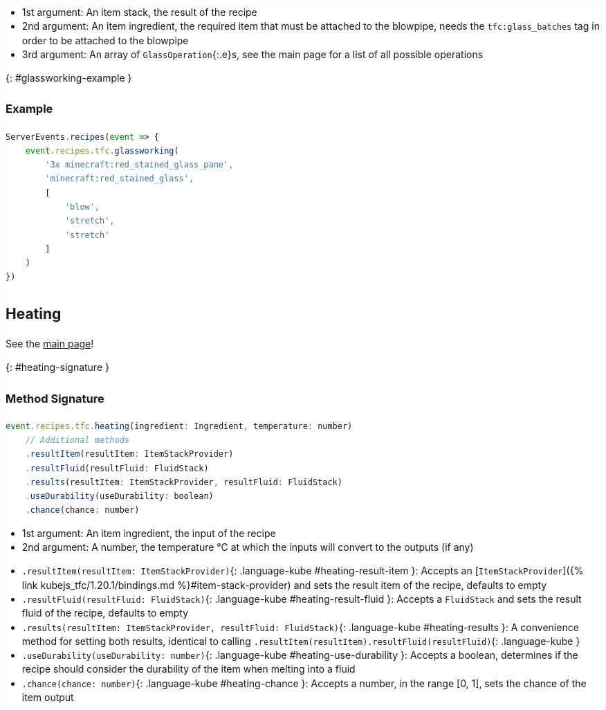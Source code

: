 - 1st argument: An item stack, the result of the recipe
- 2nd argument: An item ingredient, the required item that must be attached to the blowpipe, needs the `tfc:glass_batches` tag in order to be attached to the blowpipe
- 3rd argument: An array of `GlassOperation`{:.e}s, see the main page for a list of all possible operations

{: #glassworking-example }

### Example

```js
ServerEvents.recipes(event => {
    event.recipes.tfc.glassworking(
        '3x minecraft:red_stained_glass_pane',
        'minecraft:red_stained_glass',
        [
            'blow',
            'stretch',
            'stretch'
        ]
    )
})
```

## Heating

See the [main page](https://terrafirmacraft.github.io/Documentation/1.20.x/recipes/#heating)!

{: #heating-signature }

### Method Signature

```js
event.recipes.tfc.heating(ingredient: Ingredient, temperature: number)
    // Additional methods
    .resultItem(resultItem: ItemStackProvider)
    .resultFluid(resultFluid: FluidStack)
    .results(resultItem: ItemStackProvider, resultFluid: FluidStack)
    .useDurability(useDurability: boolean)
    .chance(chance: number)
```

- 1st argument: An item ingredient, the input of the recipe
- 2nd argument: A number, the temperature °C at which the inputs will convert to the outputs (if any)

<span></span>

- `.resultItem(resultItem: ItemStackProvider)`{: .language-kube #heating-result-item }: Accepts an [`ItemStackProvider`]({% link kubejs_tfc/1.20.1/bindings.md %}#item-stack-provider) and sets the result item of the recipe, defaults to empty
- `.resultFluid(resultFluid: FluidStack)`{: .language-kube #heating-result-fluid }: Accepts a `FluidStack` and sets the result fluid of the recipe, defaults to empty
- `.results(resultItem: ItemStackProvider, resultFluid: FluidStack)`{: .language-kube #heating-results }: A convenience method for setting both results, identical to calling `.resultItem(resultItem).resultFluid(resultFluid)`{: .language-kube }
- `.useDurability(useDurability: number)`{: .language-kube #heating-use-durability }: Accepts a boolean, determines if the recipe should consider the durability of the item when melting into a fluid
- `.chance(chance: number)`{: .language-kube #heating-chance }: Accepts a number, in the range [0, 1], sets the chance of the item output


[^1]: A full list of all sound events can be attained by running the command `/kubejs dump_registry minecraft:sound_event`{:.language-command} in-game
[^2]: Technically, the support is implemented through an entirely different recipe type, but this is automatically converted to that type when any of Kube's ingredient/result modifiers are present.